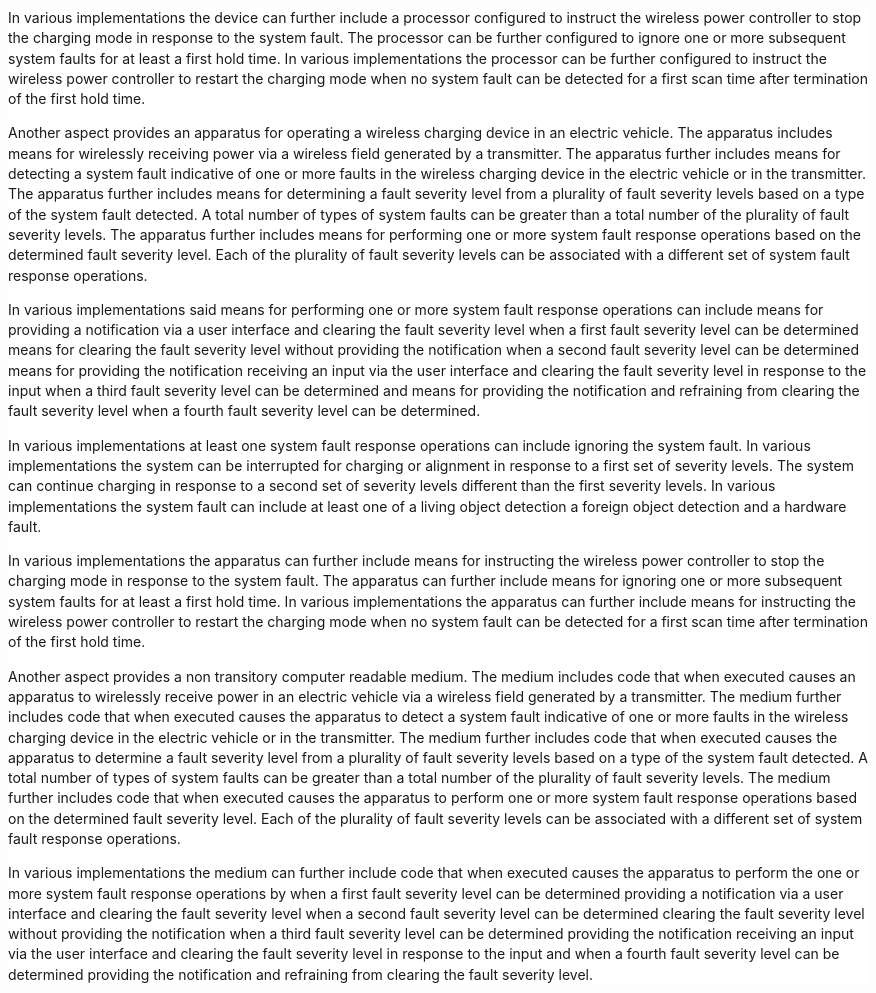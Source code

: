 In various implementations the device can further include a processor configured to instruct the wireless power controller to stop the charging mode in response to the system fault. The processor can be further configured to ignore one or more subsequent system faults for at least a first hold time. In various implementations the processor can be further configured to instruct the wireless power controller to restart the charging mode when no system fault can be detected for a first scan time after termination of the first hold time.

Another aspect provides an apparatus for operating a wireless charging device in an electric vehicle. The apparatus includes means for wirelessly receiving power via a wireless field generated by a transmitter. The apparatus further includes means for detecting a system fault indicative of one or more faults in the wireless charging device in the electric vehicle or in the transmitter. The apparatus further includes means for determining a fault severity level from a plurality of fault severity levels based on a type of the system fault detected. A total number of types of system faults can be greater than a total number of the plurality of fault severity levels. The apparatus further includes means for performing one or more system fault response operations based on the determined fault severity level. Each of the plurality of fault severity levels can be associated with a different set of system fault response operations.

In various implementations said means for performing one or more system fault response operations can include means for providing a notification via a user interface and clearing the fault severity level when a first fault severity level can be determined means for clearing the fault severity level without providing the notification when a second fault severity level can be determined means for providing the notification receiving an input via the user interface and clearing the fault severity level in response to the input when a third fault severity level can be determined and means for providing the notification and refraining from clearing the fault severity level when a fourth fault severity level can be determined.

In various implementations at least one system fault response operations can include ignoring the system fault. In various implementations the system can be interrupted for charging or alignment in response to a first set of severity levels. The system can continue charging in response to a second set of severity levels different than the first severity levels. In various implementations the system fault can include at least one of a living object detection a foreign object detection and a hardware fault.

In various implementations the apparatus can further include means for instructing the wireless power controller to stop the charging mode in response to the system fault. The apparatus can further include means for ignoring one or more subsequent system faults for at least a first hold time. In various implementations the apparatus can further include means for instructing the wireless power controller to restart the charging mode when no system fault can be detected for a first scan time after termination of the first hold time.

Another aspect provides a non transitory computer readable medium. The medium includes code that when executed causes an apparatus to wirelessly receive power in an electric vehicle via a wireless field generated by a transmitter. The medium further includes code that when executed causes the apparatus to detect a system fault indicative of one or more faults in the wireless charging device in the electric vehicle or in the transmitter. The medium further includes code that when executed causes the apparatus to determine a fault severity level from a plurality of fault severity levels based on a type of the system fault detected. A total number of types of system faults can be greater than a total number of the plurality of fault severity levels. The medium further includes code that when executed causes the apparatus to perform one or more system fault response operations based on the determined fault severity level. Each of the plurality of fault severity levels can be associated with a different set of system fault response operations.

In various implementations the medium can further include code that when executed causes the apparatus to perform the one or more system fault response operations by when a first fault severity level can be determined providing a notification via a user interface and clearing the fault severity level when a second fault severity level can be determined clearing the fault severity level without providing the notification when a third fault severity level can be determined providing the notification receiving an input via the user interface and clearing the fault severity level in response to the input and when a fourth fault severity level can be determined providing the notification and refraining from clearing the fault severity level.
